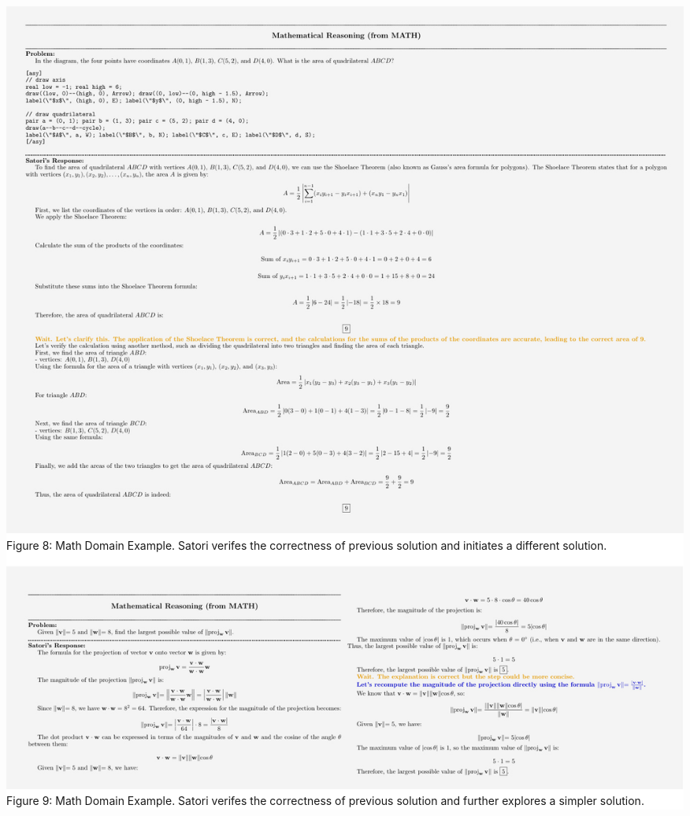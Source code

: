 ![](images/3a96d27cfa8952586af678f782cdd641590ba13d306ba3973205f614bbd19870.jpg)  
Figure 8: Math Domain Example. Satori verifes the correctness of previous solution and initiates a different solution.  

![](images/92e1cd130d14c01fa1dda188d27e3e66eacd82fe8b40ab6c27b8be745c98ca84.jpg)  
Figure 9: Math Domain Example. Satori verifes the correctness of previous solution and further explores a simpler solution.  
